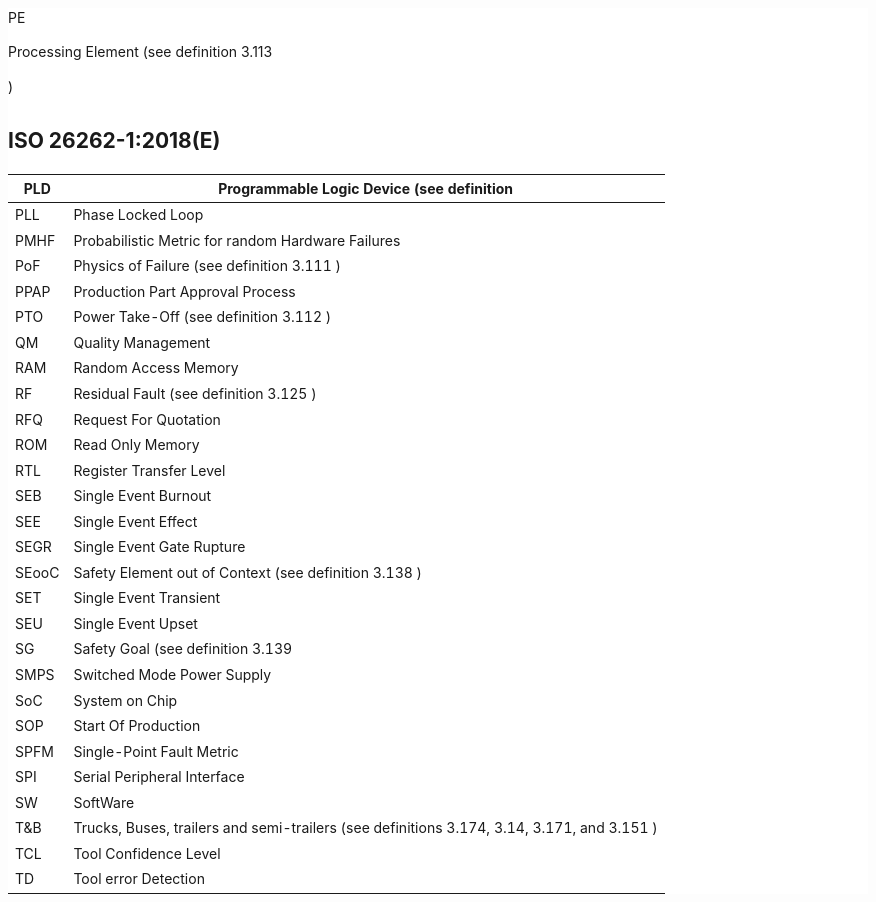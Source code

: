 PE

Processing Element (see definition 3.113

)

## ISO 26262-1:2018(E)

| PLD   | Programmable Logic Device (see definition                                                  |
|-------|--------------------------------------------------------------------------------------------|
| PLL   | Phase Locked Loop                                                                          |
| PMHF  | Probabilistic Metric for random Hardware Failures                                          |
| PoF   | Physics of Failure (see definition 3.111 )                                                 |
| PPAP  | Production Part Approval Process                                                           |
| PTO   | Power Take-Off (see definition 3.112 )                                                     |
| QM    | Quality Management                                                                         |
| RAM   | Random Access Memory                                                                       |
| RF    | Residual Fault (see definition 3.125 )                                                     |
| RFQ   | Request For Quotation                                                                      |
| ROM   | Read Only Memory                                                                           |
| RTL   | Register Transfer Level                                                                    |
| SEB   | Single Event Burnout                                                                       |
| SEE   | Single Event Effect                                                                        |
| SEGR  | Single Event Gate Rupture                                                                  |
| SEooC | Safety Element out of Context (see definition 3.138 )                                      |
| SET   | Single Event Transient                                                                     |
| SEU   | Single Event Upset                                                                         |
| SG    | Safety Goal (see definition 3.139                                                          |
| SMPS  | Switched Mode Power Supply                                                                 |
| SoC   | System on Chip                                                                             |
| SOP   | Start Of Production                                                                        |
| SPFM  | Single-Point Fault Metric                                                                  |
| SPI   | Serial Peripheral Interface                                                                |
| SW    | SoftWare                                                                                   |
| T&B   | Trucks, Buses, trailers and semi-trailers (see definitions 3.174, 3.14, 3.171, and 3.151 ) |
| TCL   | Tool Confidence Level                                                                      |
| TD    | Tool error Detection                                                                       |
